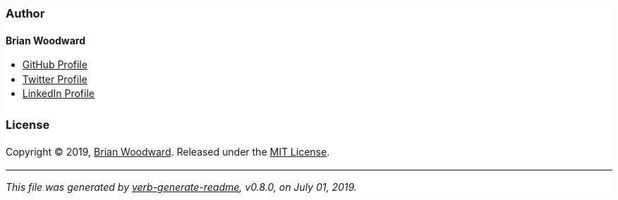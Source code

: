 ### Author

**Brian Woodward**

- [GitHub Profile](https://github.com/doowb)
- [Twitter Profile](https://twitter.com/doowb)
- [LinkedIn Profile](https://linkedin.com/in/woodwardbrian)

### License

Copyright © 2019, [Brian Woodward](https://github.com/doowb).
Released under the [MIT License](LICENSE).

---

_This file was generated by [verb-generate-readme](https://github.com/verbose/verb-generate-readme), v0.8.0, on July 01, 2019._
